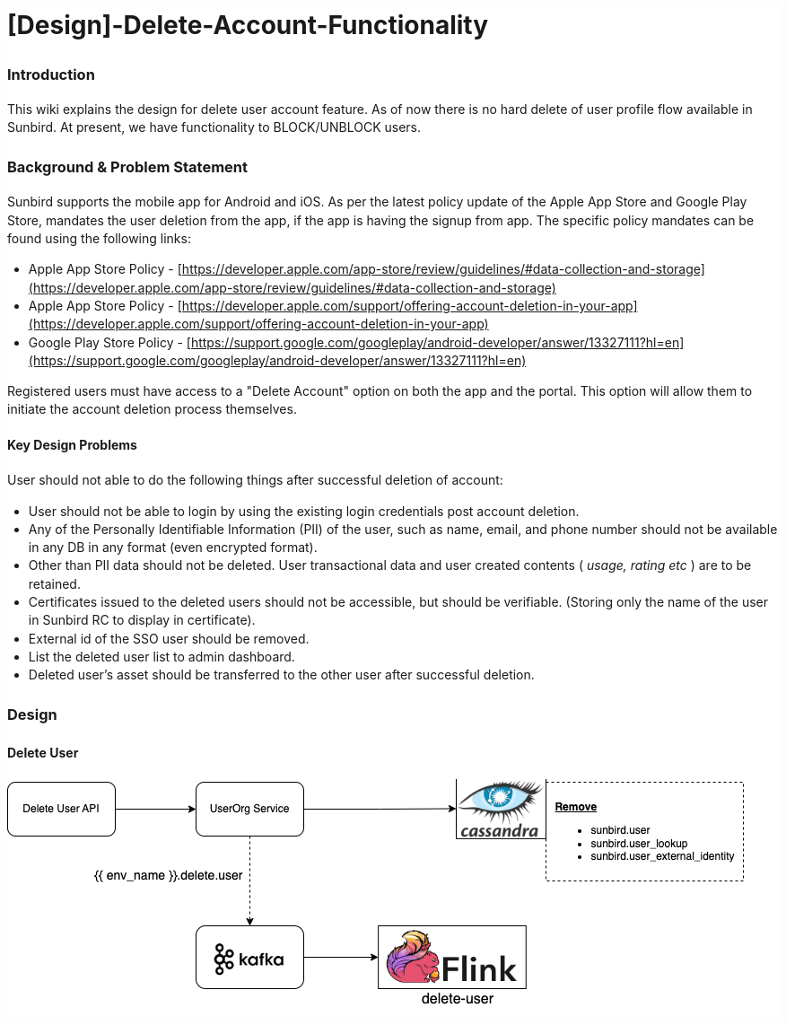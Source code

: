 # \[Design]-Delete-Account-Functionality

### Introduction

This wiki explains the design for delete user account feature. As of now there is no hard delete of user profile flow available in Sunbird. At present, we have functionality to BLOCK/UNBLOCK users.

### Background & Problem Statement

Sunbird supports the mobile app for Android and iOS. As per the latest policy update of the Apple App Store and Google Play Store, mandates the user deletion from the app, if the app is having the signup from app. The specific policy mandates can be found using the following links:

* Apple App Store Policy - [https://developer.apple.com/app-store/review/guidelines/#data-collection-and-storage](https://developer.apple.com/app-store/review/guidelines/#data-collection-and-storage)
* Apple App Store Policy - [https://developer.apple.com/support/offering-account-deletion-in-your-app](https://developer.apple.com/support/offering-account-deletion-in-your-app)
* Google Play Store Policy - [https://support.google.com/googleplay/android-developer/answer/13327111?hl=en](https://support.google.com/googleplay/android-developer/answer/13327111?hl=en)

Registered users must have access to a "Delete Account" option on both the app and the portal. This option will allow them to initiate the account deletion process themselves.

#### Key Design Problems

User should not able to do the following things after successful deletion of account:

* User should not be able to login by using the existing login credentials post account deletion.
* Any of the Personally Identifiable Information (PII) of the user, such as name, email, and phone number should not be available in any DB in any format (even encrypted format).
* Other than PII data should not be deleted. User transactional data and user created contents ( _usage,_ _rating etc_ ) are to be retained.
* Certificates issued to the deleted users should not be accessible, but should be verifiable. (Storing only the name of the user in Sunbird RC to display in certificate).
* External id of the SSO user should be removed.
* List the deleted user list to admin dashboard.
* Deleted user’s asset should be transferred to the other user after successful deletion.

### Design

#### Delete User

![](images/storage/delete-user-api-flow.png)
